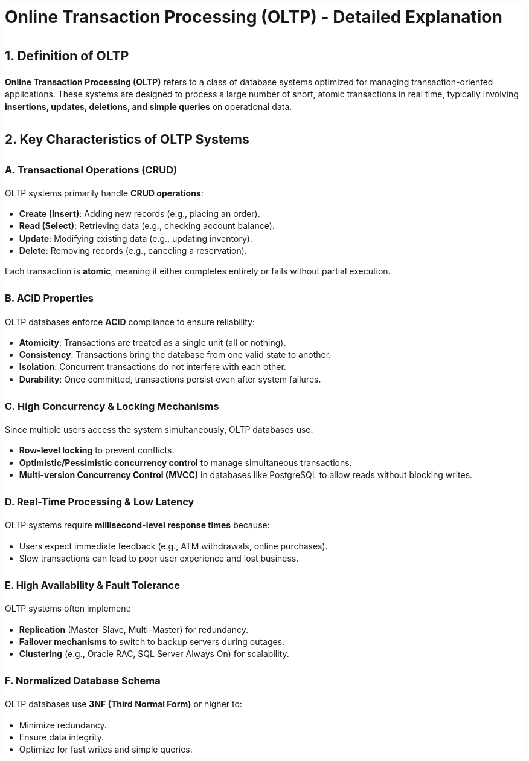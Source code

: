 # **Online Transaction Processing (OLTP) - Detailed Explanation**

## **1. Definition of OLTP**
**Online Transaction Processing (OLTP)** refers to a class of database systems optimized for managing transaction-oriented applications. These systems are designed to process a large number of short, atomic transactions in real time, typically involving **insertions, updates, deletions, and simple queries** on operational data.

## **2. Key Characteristics of OLTP Systems**
### **A. Transactional Operations (CRUD)**
OLTP systems primarily handle **CRUD operations**:
- **Create (Insert)**: Adding new records (e.g., placing an order).
- **Read (Select)**: Retrieving data (e.g., checking account balance).
- **Update**: Modifying existing data (e.g., updating inventory).
- **Delete**: Removing records (e.g., canceling a reservation).

Each transaction is **atomic**, meaning it either completes entirely or fails without partial execution.

### **B. ACID Properties**
OLTP databases enforce **ACID** compliance to ensure reliability:
- **Atomicity**: Transactions are treated as a single unit (all or nothing).
- **Consistency**: Transactions bring the database from one valid state to another.
- **Isolation**: Concurrent transactions do not interfere with each other.
- **Durability**: Once committed, transactions persist even after system failures.

### **C. High Concurrency & Locking Mechanisms**
Since multiple users access the system simultaneously, OLTP databases use:
- **Row-level locking** to prevent conflicts.
- **Optimistic/Pessimistic concurrency control** to manage simultaneous transactions.
- **Multi-version Concurrency Control (MVCC)** in databases like PostgreSQL to allow reads without blocking writes.

### **D. Real-Time Processing & Low Latency**
OLTP systems require **millisecond-level response times** because:
- Users expect immediate feedback (e.g., ATM withdrawals, online purchases).
- Slow transactions can lead to poor user experience and lost business.

### **E. High Availability & Fault Tolerance**
OLTP systems often implement:
- **Replication** (Master-Slave, Multi-Master) for redundancy.
- **Failover mechanisms** to switch to backup servers during outages.
- **Clustering** (e.g., Oracle RAC, SQL Server Always On) for scalability.

### **F. Normalized Database Schema**
OLTP databases use **3NF (Third Normal Form)** or higher to:
- Minimize redundancy.
- Ensure data integrity.
- Optimize for fast writes and simple queries.
